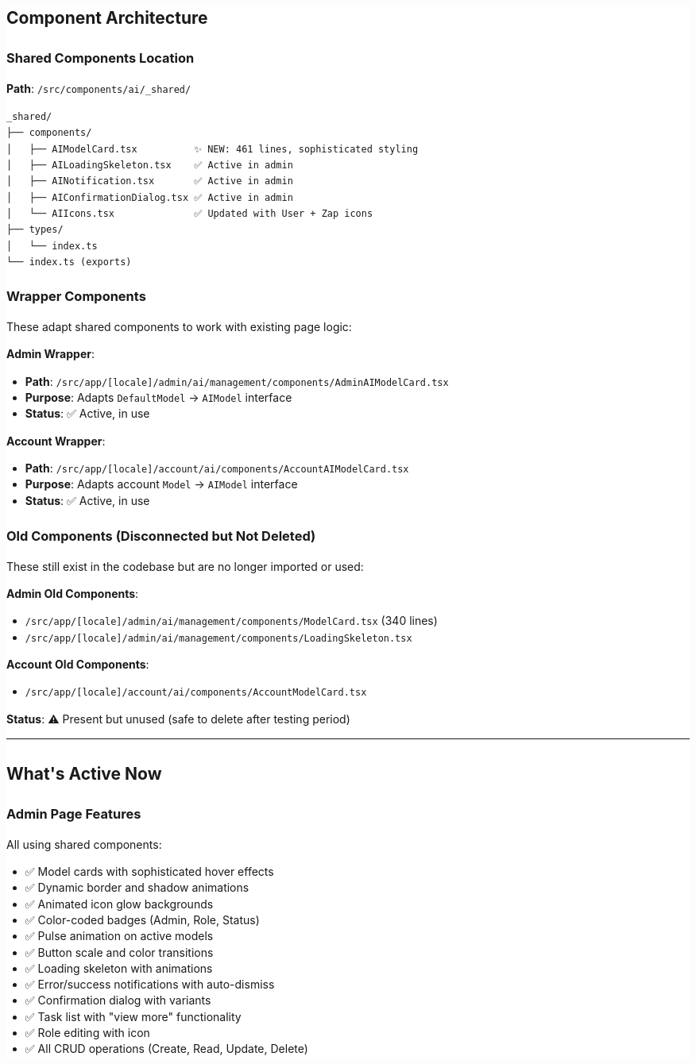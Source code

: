 
## Component Architecture

### Shared Components Location
**Path**: `/src/components/ai/_shared/`

```
_shared/
├── components/
│   ├── AIModelCard.tsx          ✨ NEW: 461 lines, sophisticated styling
│   ├── AILoadingSkeleton.tsx    ✅ Active in admin
│   ├── AINotification.tsx       ✅ Active in admin
│   ├── AIConfirmationDialog.tsx ✅ Active in admin
│   └── AIIcons.tsx              ✅ Updated with User + Zap icons
├── types/
│   └── index.ts
└── index.ts (exports)
```

### Wrapper Components
These adapt shared components to work with existing page logic:

**Admin Wrapper**:
- **Path**: `/src/app/[locale]/admin/ai/management/components/AdminAIModelCard.tsx`
- **Purpose**: Adapts `DefaultModel` → `AIModel` interface
- **Status**: ✅ Active, in use

**Account Wrapper**:
- **Path**: `/src/app/[locale]/account/ai/components/AccountAIModelCard.tsx`
- **Purpose**: Adapts account `Model` → `AIModel` interface
- **Status**: ✅ Active, in use

### Old Components (Disconnected but Not Deleted)
These still exist in the codebase but are no longer imported or used:

**Admin Old Components**:
- `/src/app/[locale]/admin/ai/management/components/ModelCard.tsx` (340 lines)
- `/src/app/[locale]/admin/ai/management/components/LoadingSkeleton.tsx`

**Account Old Components**:
- `/src/app/[locale]/account/ai/components/AccountModelCard.tsx`

**Status**: ⚠️ Present but unused (safe to delete after testing period)

---

## What's Active Now

### Admin Page Features
All using shared components:
- ✅ Model cards with sophisticated hover effects
- ✅ Dynamic border and shadow animations
- ✅ Animated icon glow backgrounds
- ✅ Color-coded badges (Admin, Role, Status)
- ✅ Pulse animation on active models
- ✅ Button scale and color transitions
- ✅ Loading skeleton with animations
- ✅ Error/success notifications with auto-dismiss
- ✅ Confirmation dialog with variants
- ✅ Task list with "view more" functionality
- ✅ Role editing with icon
- ✅ All CRUD operations (Create, Read, Update, Delete)
